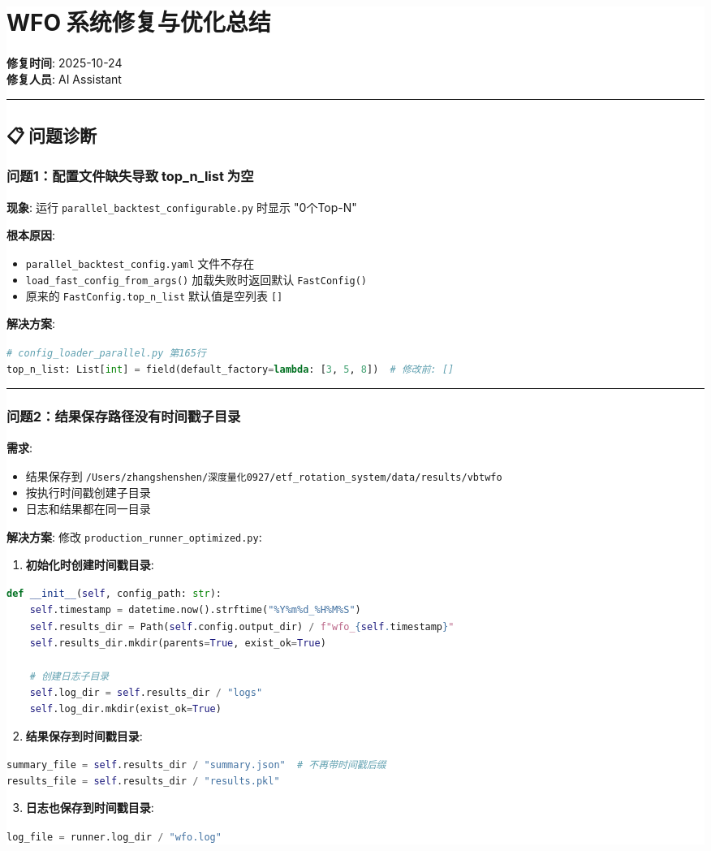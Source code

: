 # WFO 系统修复与优化总结

**修复时间**: 2025-10-24  
**修复人员**: AI Assistant  

---

## 📋 问题诊断

### 问题1：配置文件缺失导致 top_n_list 为空
**现象**: 运行 `parallel_backtest_configurable.py` 时显示 "0个Top-N"

**根本原因**:
- `parallel_backtest_config.yaml` 文件不存在
- `load_fast_config_from_args()` 加载失败时返回默认 `FastConfig()`
- 原来的 `FastConfig.top_n_list` 默认值是空列表 `[]`

**解决方案**:
```python
# config_loader_parallel.py 第165行
top_n_list: List[int] = field(default_factory=lambda: [3, 5, 8])  # 修改前: []
```

---

### 问题2：结果保存路径没有时间戳子目录
**需求**: 
- 结果保存到 `/Users/zhangshenshen/深度量化0927/etf_rotation_system/data/results/vbtwfo`
- 按执行时间戳创建子目录
- 日志和结果都在同一目录

**解决方案**:
修改 `production_runner_optimized.py`:

1. **初始化时创建时间戳目录**:
```python
def __init__(self, config_path: str):
    self.timestamp = datetime.now().strftime("%Y%m%d_%H%M%S")
    self.results_dir = Path(self.config.output_dir) / f"wfo_{self.timestamp}"
    self.results_dir.mkdir(parents=True, exist_ok=True)
    
    # 创建日志子目录
    self.log_dir = self.results_dir / "logs"
    self.log_dir.mkdir(exist_ok=True)
```

2. **结果保存到时间戳目录**:
```python
summary_file = self.results_dir / "summary.json"  # 不再带时间戳后缀
results_file = self.results_dir / "results.pkl"
```

3. **日志也保存到时间戳目录**:
```python
log_file = runner.log_dir / "wfo.log"
```

